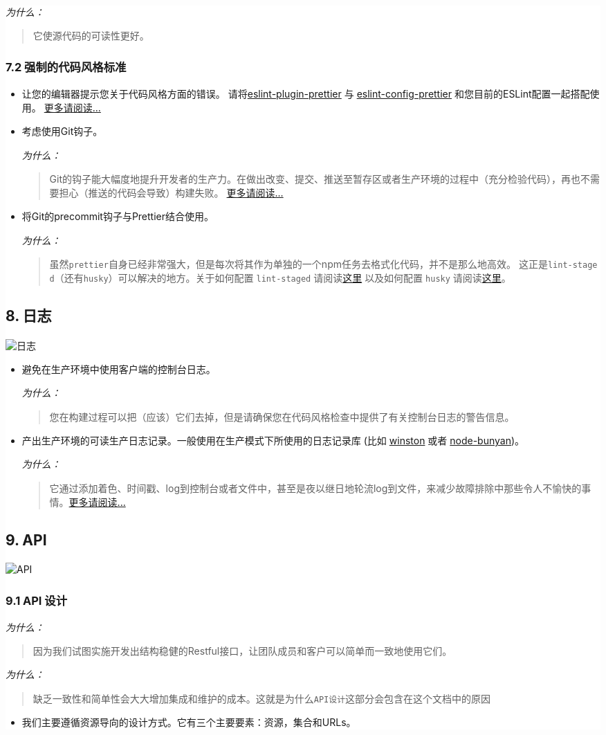   _为什么：_

  > 它使源代码的可读性更好。

### 7.2 强制的代码风格标准

- 让您的编辑器提示您关于代码风格方面的错误。 请将[eslint-plugin-prettier](https://github.com/prettier/eslint-plugin-prettier) 与 [eslint-config-prettier](https://github.com/prettier/eslint-config-prettier) 和您目前的ESLint配置一起搭配使用。 [更多请阅读...](https://github.com/prettier/eslint-config-prettier#installation)

- 考虑使用Git钩子。

  _为什么：_

  > Git的钩子能大幅度地提升开发者的生产力。在做出改变、提交、推送至暂存区或者生产环境的过程中（充分检验代码），再也不需要担心（推送的代码会导致）构建失败。 [更多请阅读...](http://githooks.com/)

- 将Git的precommit钩子与Prettier结合使用。

  _为什么：_

  > 虽然`prettier`自身已经非常强大，但是每次将其作为单独的一个npm任务去格式化代码，并不是那么地高效。 这正是`lint-staged`（还有`husky`）可以解决的地方。关于如何配置 `lint-staged` 请阅读[这里](https://github.com/okonet/lint-staged#configuration) 以及如何配置 `husky` 请阅读[这里](https://github.com/typicode/husky)。

## 8\. 日志

![日志](https://github.com/wearehive/project-guidelines/blob/master/images/logging.png)

- 避免在生产环境中使用客户端的控制台日志。

  _为什么：_

  > 您在构建过程可以把（应该）它们去掉，但是请确保您在代码风格检查中提供了有关控制台日志的警告信息。

- 产出生产环境的可读生产日志记录。一般使用在生产模式下所使用的日志记录库 (比如 [winston](https://github.com/winstonjs/winston) 或者 [node-bunyan](https://github.com/trentm/node-bunyan))。

  _为什么：_

  > 它通过添加着色、时间戳、log到控制台或者文件中，甚至是夜以继日地轮流log到文件，来减少故障排除中那些令人不愉快的事情。[更多请阅读...](https://blog.risingstack.com/node-js-logging-tutorial/)

## 9\. API

![API](https://github.com/wearehive/project-guidelines/blob/master/images/api.png)

### 9.1 API 设计

_为什么：_

> 因为我们试图实施开发出结构稳健的Restful接口，让团队成员和客户可以简单而一致地使用它们。

_为什么：_

> 缺乏一致性和简单性会大大增加集成和维护的成本。这就是为什么`API设计`这部分会包含在这个文档中的原因

- 我们主要遵循资源导向的设计方式。它有三个主要要素：资源，集合和URLs。
